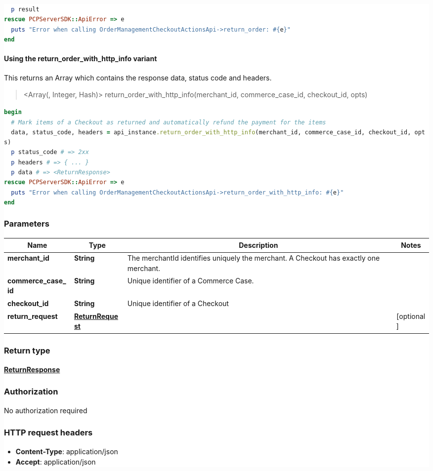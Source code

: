 ```ruby
  p result
rescue PCPServerSDK::ApiError => e
  puts "Error when calling OrderManagementCheckoutActionsApi->return_order: #{e}"
end
```

#### Using the return_order_with_http_info variant

This returns an Array which contains the response data, status code and headers.

> <Array(<ReturnResponse>, Integer, Hash)> return_order_with_http_info(merchant_id, commerce_case_id, checkout_id, opts)

```ruby
begin
  # Mark items of a Checkout as returned and automatically refund the payment for the items
  data, status_code, headers = api_instance.return_order_with_http_info(merchant_id, commerce_case_id, checkout_id, opts)
  p status_code # => 2xx
  p headers # => { ... }
  p data # => <ReturnResponse>
rescue PCPServerSDK::ApiError => e
  puts "Error when calling OrderManagementCheckoutActionsApi->return_order_with_http_info: #{e}"
end
```

### Parameters

| Name | Type | Description | Notes |
| ---- | ---- | ----------- | ----- |
| **merchant_id** | **String** | The merchantId identifies uniquely the merchant. A Checkout has exactly one merchant. |  |
| **commerce_case_id** | **String** | Unique identifier of a Commerce Case. |  |
| **checkout_id** | **String** | Unique identifier of a Checkout |  |
| **return_request** | [**ReturnRequest**](ReturnRequest.md) |  | [optional] |

### Return type

[**ReturnResponse**](ReturnResponse.md)

### Authorization

No authorization required

### HTTP request headers

- **Content-Type**: application/json
- **Accept**: application/json

